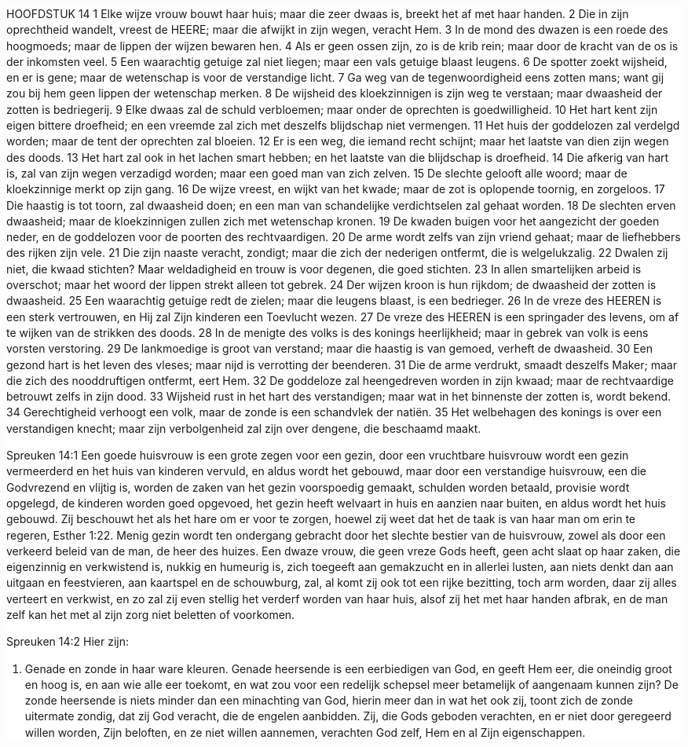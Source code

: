 HOOFDSTUK 14 
1 Elke wijze vrouw bouwt haar huis; maar die zeer dwaas is, breekt het af met haar handen. 2 Die in zijn oprechtheid wandelt, vreest de HEERE; maar die afwijkt in zijn wegen, veracht Hem. 3 In de mond des dwazen is een roede des hoogmoeds; maar de lippen der wijzen bewaren hen. 4 Als er geen ossen zijn, zo is de krib rein; maar door de kracht van de os is der inkomsten veel. 5 Een waarachtig getuige zal niet liegen; maar een vals getuige blaast leugens. 6 De spotter zoekt wijsheid, en er is gene; maar de wetenschap is voor de verstandige licht. 7 Ga weg van de tegenwoordigheid eens zotten mans; want gij zou bij hem geen lippen der wetenschap merken. 8 De wijsheid des kloekzinnigen is zijn weg te verstaan; maar dwaasheid der zotten is bedriegerij. 9 Elke dwaas zal de schuld verbloemen; maar onder de oprechten is goedwilligheid. 10 Het hart kent zijn eigen bittere droefheid; en een vreemde zal zich met deszelfs blijdschap niet vermengen. 11 Het huis der goddelozen zal verdelgd worden; maar de tent der oprechten zal bloeien. 12 Er is een weg, die iemand recht schijnt; maar het laatste van dien zijn wegen des doods. 13 Het hart zal ook in het lachen smart hebben; en het laatste van die blijdschap is droefheid. 14 Die afkerig van hart is, zal van zijn wegen verzadigd worden; maar een goed man van zich zelven. 15 De slechte gelooft alle woord; maar de kloekzinnige merkt op zijn gang. 16 De wijze vreest, en wijkt van het kwade; maar de zot is oplopende toornig, en zorgeloos. 17 Die haastig is tot toorn, zal dwaasheid doen; en een man van schandelijke verdichtselen zal gehaat worden. 18 De slechten erven dwaasheid; maar de kloekzinnigen zullen zich met wetenschap kronen. 19 De kwaden buigen voor het aangezicht der goeden neder, en de goddelozen voor de poorten des rechtvaardigen. 20 De arme wordt zelfs van zijn vriend gehaat; maar de liefhebbers des rijken zijn vele. 21 Die zijn naaste veracht, zondigt; maar die zich der nederigen ontfermt, die is welgelukzalig. 22 Dwalen zij niet, die kwaad stichten? Maar weldadigheid en trouw is voor degenen, die goed stichten. 23 In allen smartelijken arbeid is overschot; maar het woord der lippen strekt alleen tot gebrek. 24 Der wijzen kroon is hun rijkdom; de dwaasheid der zotten is dwaasheid. 25 Een waarachtig getuige redt de zielen; maar die leugens blaast, is een bedrieger. 26 In de vreze des HEEREN is een sterk vertrouwen, en Hij zal Zijn kinderen een Toevlucht wezen. 27 De vreze des HEEREN is een springader des levens, om af te wijken van de strikken des doods. 28 In de menigte des volks is des konings heerlijkheid; maar in gebrek van volk is eens vorsten verstoring. 29 De lankmoedige is groot van verstand; maar die haastig is van gemoed, verheft de dwaasheid. 30 Een gezond hart is het leven des vleses; maar nijd is verrotting der beenderen. 31 Die de arme verdrukt, smaadt deszelfs Maker; maar die zich des nooddruftigen ontfermt, eert Hem. 32 De goddeloze zal heengedreven worden in zijn kwaad; maar de rechtvaardige betrouwt zelfs in zijn dood. 33 Wijsheid rust in het hart des verstandigen; maar wat in het binnenste der zotten is, wordt bekend. 34 Gerechtigheid verhoogt een volk, maar de zonde is een schandvlek der natiën. 35 Het welbehagen des konings is over een verstandigen knecht; maar zijn verbolgenheid zal zijn over dengene, die beschaamd maakt.

Spreuken 14:1 
Een goede huisvrouw is een grote zegen voor een gezin, door een vruchtbare huisvrouw wordt een gezin vermeerderd en het huis van kinderen vervuld, en aldus wordt het gebouwd, maar door een verstandige huisvrouw, een die Godvrezend en vlijtig is, worden de zaken van het gezin voorspoedig gemaakt, schulden worden betaald, provisie wordt opgelegd, de kinderen worden goed opgevoed, het gezin heeft welvaart in huis en aanzien naar buiten, en aldus wordt het huis gebouwd. Zij beschouwt het als het hare om er voor te zorgen, hoewel zij weet dat het de taak is van haar man om erin te regeren, Esther 1:22. Menig gezin wordt ten ondergang gebracht door het slechte bestier van de huisvrouw, zowel als door een verkeerd beleid van de man, de heer des huizes. Een dwaze vrouw, die geen vreze Gods heeft, geen acht slaat op haar zaken, die eigenzinnig en verkwistend is, nukkig en humeurig is, zich toegeeft aan gemakzucht en in allerlei lusten, aan niets denkt dan aan uitgaan en feestvieren, aan kaartspel en de schouwburg, zal, al komt zij ook tot een rijke bezitting, toch arm worden, daar zij alles verteert en verkwist, en zo zal zij even stellig het verderf worden van haar huis, alsof zij het met haar handen afbrak, en de man zelf kan het met al zijn zorg niet beletten of voorkomen.

Spreuken 14:2 
Hier zijn:
1. Genade en zonde in haar ware kleuren. Genade heersende is een eerbiedigen van God, en geeft Hem eer, die oneindig groot en hoog is, en aan wie alle eer toekomt, en wat zou voor een redelijk schepsel meer betamelijk of aangenaam kunnen zijn? De zonde heersende is niets minder dan een minachting van God, hierin meer dan in wat het ook zij, toont zich de zonde uitermate zondig, dat zij God veracht, die de engelen aanbidden. Zij, die Gods geboden verachten, en er niet door geregeerd willen worden, Zijn beloften, en ze niet willen aannemen, verachten God zelf, Hem en al Zijn eigenschappen.
